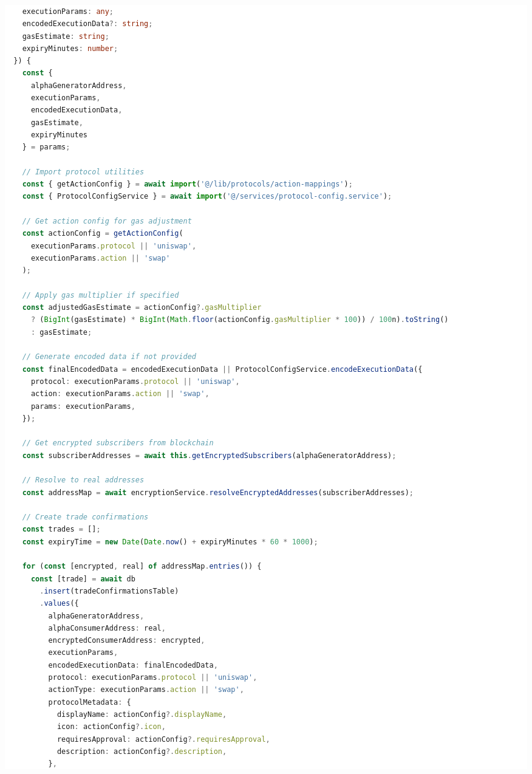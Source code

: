 ```typescript
    executionParams: any;
    encodedExecutionData?: string;
    gasEstimate: string;
    expiryMinutes: number;
  }) {
    const {
      alphaGeneratorAddress,
      executionParams,
      encodedExecutionData,
      gasEstimate,
      expiryMinutes
    } = params;

    // Import protocol utilities
    const { getActionConfig } = await import('@/lib/protocols/action-mappings');
    const { ProtocolConfigService } = await import('@/services/protocol-config.service');

    // Get action config for gas adjustment
    const actionConfig = getActionConfig(
      executionParams.protocol || 'uniswap',
      executionParams.action || 'swap'
    );

    // Apply gas multiplier if specified
    const adjustedGasEstimate = actionConfig?.gasMultiplier
      ? (BigInt(gasEstimate) * BigInt(Math.floor(actionConfig.gasMultiplier * 100)) / 100n).toString()
      : gasEstimate;

    // Generate encoded data if not provided
    const finalEncodedData = encodedExecutionData || ProtocolConfigService.encodeExecutionData({
      protocol: executionParams.protocol || 'uniswap',
      action: executionParams.action || 'swap',
      params: executionParams,
    });

    // Get encrypted subscribers from blockchain
    const subscriberAddresses = await this.getEncryptedSubscribers(alphaGeneratorAddress);

    // Resolve to real addresses
    const addressMap = await encryptionService.resolveEncryptedAddresses(subscriberAddresses);

    // Create trade confirmations
    const trades = [];
    const expiryTime = new Date(Date.now() + expiryMinutes * 60 * 1000);

    for (const [encrypted, real] of addressMap.entries()) {
      const [trade] = await db
        .insert(tradeConfirmationsTable)
        .values({
          alphaGeneratorAddress,
          alphaConsumerAddress: real,
          encryptedConsumerAddress: encrypted,
          executionParams,
          encodedExecutionData: finalEncodedData,
          protocol: executionParams.protocol || 'uniswap',
          actionType: executionParams.action || 'swap',
          protocolMetadata: {
            displayName: actionConfig?.displayName,
            icon: actionConfig?.icon,
            requiresApproval: actionConfig?.requiresApproval,
            description: actionConfig?.description,
          },
```